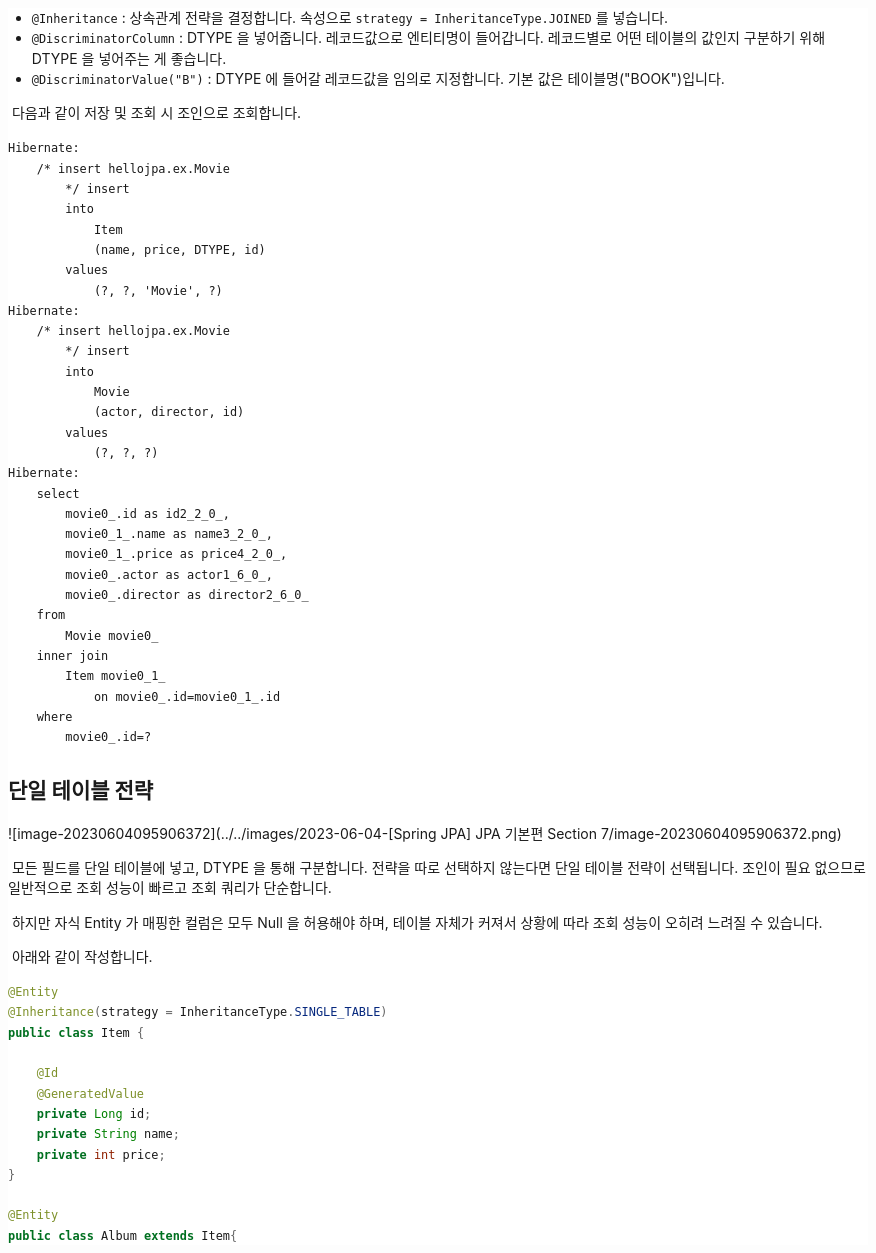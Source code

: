 - `@Inheritance` : 상속관계 전략을 결정합니다. 속성으로 `strategy = InheritanceType.JOINED` 를 넣습니다.
- `@DiscriminatorColumn` : DTYPE 을 넣어줍니다. 레코드값으로 엔티티명이 들어갑니다. 레코드별로 어떤 테이블의 값인지 구분하기 위해 DTYPE 을 넣어주는 게 좋습니다.
- `@DiscriminatorValue("B")` : DTYPE 에 들어갈 레코드값을 임의로 지정합니다. 기본 값은 테이블명("BOOK")입니다.

​	다음과 같이 저장 및 조회 시 조인으로 조회합니다.

```mysql
Hibernate: 
    /* insert hellojpa.ex.Movie
        */ insert 
        into
            Item
            (name, price, DTYPE, id) 
        values
            (?, ?, 'Movie', ?)
Hibernate: 
    /* insert hellojpa.ex.Movie
        */ insert 
        into
            Movie
            (actor, director, id) 
        values
            (?, ?, ?)
Hibernate: 
    select
        movie0_.id as id2_2_0_,
        movie0_1_.name as name3_2_0_,
        movie0_1_.price as price4_2_0_,
        movie0_.actor as actor1_6_0_,
        movie0_.director as director2_6_0_ 
    from
        Movie movie0_ 
    inner join
        Item movie0_1_ 
            on movie0_.id=movie0_1_.id 
    where
        movie0_.id=?
```



## 단일 테이블 전략

![image-20230604095906372](../../images/2023-06-04-[Spring JPA] JPA 기본편 Section 7/image-20230604095906372.png)

​	모든 필드를 단일 테이블에 넣고, DTYPE 을 통해 구분합니다. 전략을 따로 선택하지 않는다면 단일 테이블 전략이 선택됩니다. 조인이 필요 없으므로 일반적으로 조회 성능이 빠르고 조회 쿼리가 단순합니다.

​	하지만 자식 Entity 가 매핑한 컬럼은 모두 Null 을 허용해야 하며, 테이블 자체가 커져서 상황에 따라 조회 성능이 오히려 느려질 수 있습니다.

​	아래와 같이 작성합니다.

```java
@Entity
@Inheritance(strategy = InheritanceType.SINGLE_TABLE)
public class Item {

    @Id
    @GeneratedValue
    private Long id;
    private String name;
    private int price;
}

@Entity
public class Album extends Item{
```